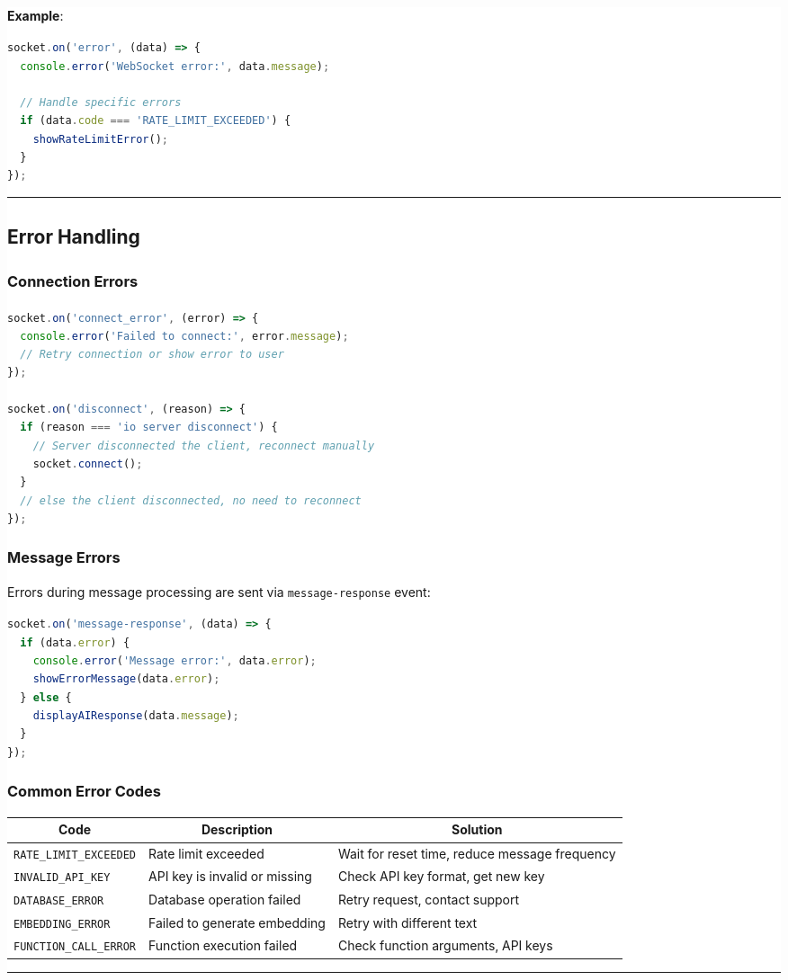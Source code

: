 **Example**:
```typescript
socket.on('error', (data) => {
  console.error('WebSocket error:', data.message);

  // Handle specific errors
  if (data.code === 'RATE_LIMIT_EXCEEDED') {
    showRateLimitError();
  }
});
```

---

## Error Handling

### Connection Errors

```typescript
socket.on('connect_error', (error) => {
  console.error('Failed to connect:', error.message);
  // Retry connection or show error to user
});

socket.on('disconnect', (reason) => {
  if (reason === 'io server disconnect') {
    // Server disconnected the client, reconnect manually
    socket.connect();
  }
  // else the client disconnected, no need to reconnect
});
```

### Message Errors

Errors during message processing are sent via `message-response` event:

```typescript
socket.on('message-response', (data) => {
  if (data.error) {
    console.error('Message error:', data.error);
    showErrorMessage(data.error);
  } else {
    displayAIResponse(data.message);
  }
});
```

### Common Error Codes

| Code | Description | Solution |
|------|-------------|----------|
| `RATE_LIMIT_EXCEEDED` | Rate limit exceeded | Wait for reset time, reduce message frequency |
| `INVALID_API_KEY` | API key is invalid or missing | Check API key format, get new key |
| `DATABASE_ERROR` | Database operation failed | Retry request, contact support |
| `EMBEDDING_ERROR` | Failed to generate embedding | Retry with different text |
| `FUNCTION_CALL_ERROR` | Function execution failed | Check function arguments, API keys |

---